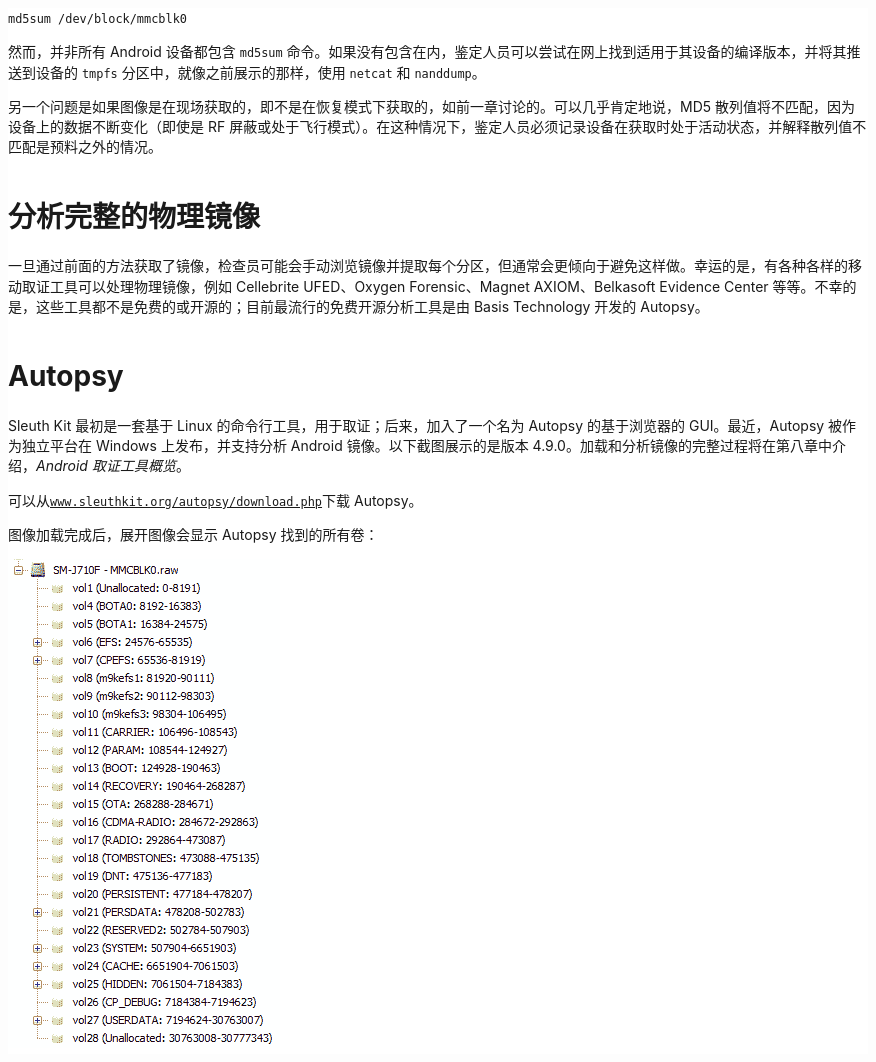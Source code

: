 ```
md5sum /dev/block/mmcblk0
```

然而，并非所有 Android 设备都包含 `md5sum` 命令。如果没有包含在内，鉴定人员可以尝试在网上找到适用于其设备的编译版本，并将其推送到设备的 `tmpfs` 分区中，就像之前展示的那样，使用 `netcat` 和 `nanddump`。

另一个问题是如果图像是在现场获取的，即不是在恢复模式下获取的，如前一章讨论的。可以几乎肯定地说，MD5 散列值将不匹配，因为设备上的数据不断变化（即使是 RF 屏蔽或处于飞行模式）。在这种情况下，鉴定人员必须记录设备在获取时处于活动状态，并解释散列值不匹配是预料之外的情况。

# 分析完整的物理镜像

一旦通过前面的方法获取了镜像，检查员可能会手动浏览镜像并提取每个分区，但通常会更倾向于避免这样做。幸运的是，有各种各样的移动取证工具可以处理物理镜像，例如 Cellebrite UFED、Oxygen Forensic、Magnet AXIOM、Belkasoft Evidence Center 等等。不幸的是，这些工具都不是免费的或开源的；目前最流行的免费开源分析工具是由 Basis Technology 开发的 Autopsy。

# Autopsy

Sleuth Kit 最初是一套基于 Linux 的命令行工具，用于取证；后来，加入了一个名为 Autopsy 的基于浏览器的 GUI。最近，Autopsy 被作为独立平台在 Windows 上发布，并支持分析 Android 镜像。以下截图展示的是版本 4.9.0。加载和分析镜像的完整过程将在第八章中介绍，*Android 取证工具概览*。

可以从[`www.sleuthkit.org/autopsy/download.php`](https://www.sleuthkit.org/autopsy/download.php)下载 Autopsy。

图像加载完成后，展开图像会显示 Autopsy 找到的所有卷：

![](img/989c8428-746d-486f-9220-8ed4a4cbdf77.png)

